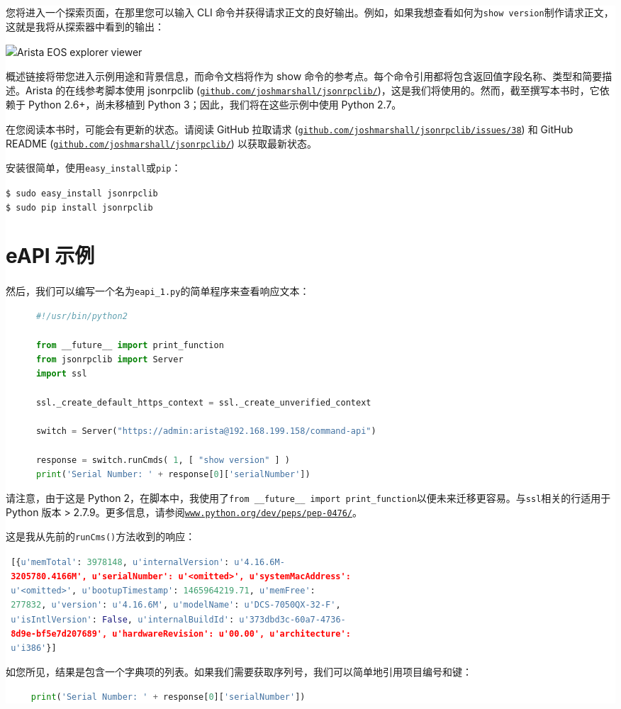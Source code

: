 您将进入一个探索页面，在那里您可以输入 CLI 命令并获得请求正文的良好输出。例如，如果我想查看如何为`show version`制作请求正文，这就是我将从探索器中看到的输出：

![](img/8579af8e-eb72-4dc3-baab-1ab7d8c937be.png)Arista EOS explorer viewer

概述链接将带您进入示例用途和背景信息，而命令文档将作为 show 命令的参考点。每个命令引用都将包含返回值字段名称、类型和简要描述。Arista 的在线参考脚本使用 jsonrpclib ([`github.com/joshmarshall/jsonrpclib/`](https://github.com/joshmarshall/jsonrpclib/))，这是我们将使用的。然而，截至撰写本书时，它依赖于 Python 2.6+，尚未移植到 Python 3；因此，我们将在这些示例中使用 Python 2.7。

在您阅读本书时，可能会有更新的状态。请阅读 GitHub 拉取请求 ([`github.com/joshmarshall/jsonrpclib/issues/38`](https://github.com/joshmarshall/jsonrpclib/issues/38)) 和 GitHub README ([`github.com/joshmarshall/jsonrpclib/`](https://github.com/joshmarshall/jsonrpclib/)) 以获取最新状态。

安装很简单，使用`easy_install`或`pip`：

```py
$ sudo easy_install jsonrpclib
$ sudo pip install jsonrpclib
```

# eAPI 示例

然后，我们可以编写一个名为`eapi_1.py`的简单程序来查看响应文本：

```py
      #!/usr/bin/python2

      from __future__ import print_function
      from jsonrpclib import Server
      import ssl

      ssl._create_default_https_context = ssl._create_unverified_context

      switch = Server("https://admin:arista@192.168.199.158/command-api")

      response = switch.runCmds( 1, [ "show version" ] )
      print('Serial Number: ' + response[0]['serialNumber'])
```

请注意，由于这是 Python 2，在脚本中，我使用了`from __future__ import print_function`以便未来迁移更容易。与`ssl`相关的行适用于 Python 版本 > 2.7.9。更多信息，请参阅[`www.python.org/dev/peps/pep-0476/`](https://www.python.org/dev/peps/pep-0476/)。

这是我从先前的`runCms()`方法收到的响应：

```py
 [{u'memTotal': 3978148, u'internalVersion': u'4.16.6M-
 3205780.4166M', u'serialNumber': u'<omitted>', u'systemMacAddress':
 u'<omitted>', u'bootupTimestamp': 1465964219.71, u'memFree': 
 277832, u'version': u'4.16.6M', u'modelName': u'DCS-7050QX-32-F', 
 u'isIntlVersion': False, u'internalBuildId': u'373dbd3c-60a7-4736-
 8d9e-bf5e7d207689', u'hardwareRevision': u'00.00', u'architecture': 
 u'i386'}]
```

如您所见，结果是包含一个字典项的列表。如果我们需要获取序列号，我们可以简单地引用项目编号和键：

```py
     print('Serial Number: ' + response[0]['serialNumber'])
```
